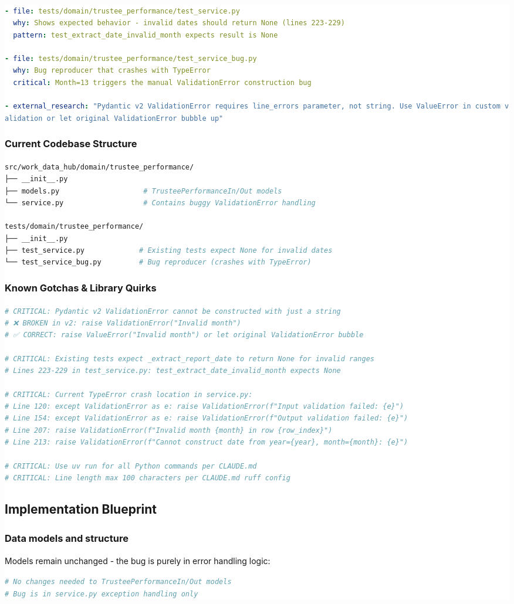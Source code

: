 ```yaml
- file: tests/domain/trustee_performance/test_service.py  
  why: Shows expected behavior - invalid dates should return None (lines 223-229)
  pattern: test_extract_date_invalid_month expects result is None
  
- file: tests/domain/trustee_performance/test_service_bug.py
  why: Bug reproducer that crashes with TypeError
  critical: Month=13 triggers the manual ValidationError construction bug
  
- external_research: "Pydantic v2 ValidationError requires line_errors parameter, not string. Use ValueError in custom validation or let original ValidationError bubble up"
```

### Current Codebase Structure
```bash
src/work_data_hub/domain/trustee_performance/
├── __init__.py
├── models.py                    # TrusteePerformanceIn/Out models
└── service.py                   # Contains buggy ValidationError handling

tests/domain/trustee_performance/
├── __init__.py  
├── test_service.py             # Existing tests expect None for invalid dates
└── test_service_bug.py         # Bug reproducer (crashes with TypeError)
```

### Known Gotchas & Library Quirks
```python
# CRITICAL: Pydantic v2 ValidationError cannot be constructed with just a string
# ❌ BROKEN in v2: raise ValidationError("Invalid month")  
# ✅ CORRECT: raise ValueError("Invalid month") or let original ValidationError bubble

# CRITICAL: Existing tests expect _extract_report_date to return None for invalid ranges
# Lines 223-229 in test_service.py: test_extract_date_invalid_month expects None

# CRITICAL: Current TypeError crash location in service.py:
# Line 120: except ValidationError as e: raise ValidationError(f"Input validation failed: {e}")
# Line 154: except ValidationError as e: raise ValidationError(f"Output validation failed: {e}")  
# Line 207: raise ValidationError(f"Invalid month {month} in row {row_index}")
# Line 213: raise ValidationError(f"Cannot construct date from year={year}, month={month}: {e}")

# CRITICAL: Use uv run for all Python commands per CLAUDE.md
# CRITICAL: Line length max 100 characters per CLAUDE.md ruff config
```

## Implementation Blueprint

### Data models and structure
Models remain unchanged - the bug is purely in error handling logic:
```python
# No changes needed to TrusteePerformanceIn/Out models
# Bug is in service.py exception handling only
```
